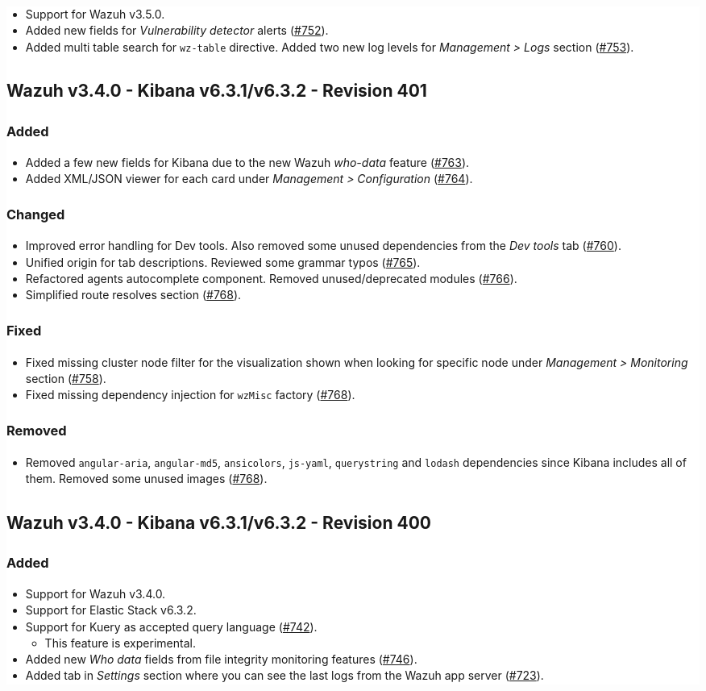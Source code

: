 - Support for Wazuh v3.5.0.
- Added new fields for _Vulnerability detector_ alerts ([#752](https://github.com/wazuh/wazuh-kibana-app/pull/752)).
- Added multi table search for `wz-table` directive. Added two new log levels for _Management > Logs_ section ([#753](https://github.com/wazuh/wazuh-kibana-app/pull/753)).

## Wazuh v3.4.0 - Kibana v6.3.1/v6.3.2 - Revision 401

### Added

- Added a few new fields for Kibana due to the new Wazuh _who-data_ feature ([#763](https://github.com/wazuh/wazuh-kibana-app/pull/763)).
- Added XML/JSON viewer for each card under _Management > Configuration_ ([#764](https://github.com/wazuh/wazuh-kibana-app/pull/764)).

### Changed

- Improved error handling for Dev tools. Also removed some unused dependencies from the _Dev tools_ tab ([#760](https://github.com/wazuh/wazuh-kibana-app/pull/760)).
- Unified origin for tab descriptions. Reviewed some grammar typos ([#765](https://github.com/wazuh/wazuh-kibana-app/pull/765)).
- Refactored agents autocomplete component. Removed unused/deprecated modules ([#766](https://github.com/wazuh/wazuh-kibana-app/pull/766)).
- Simplified route resolves section ([#768](https://github.com/wazuh/wazuh-kibana-app/pull/768)).

### Fixed

- Fixed missing cluster node filter for the visualization shown when looking for specific node under _Management > Monitoring_ section ([#758](https://github.com/wazuh/wazuh-kibana-app/pull/758)).
- Fixed missing dependency injection for `wzMisc` factory ([#768](https://github.com/wazuh/wazuh-kibana-app/pull/768)).

### Removed

- Removed `angular-aria`, `angular-md5`, `ansicolors`, `js-yaml`, `querystring` and `lodash` dependencies since Kibana includes all of them. Removed some unused images ([#768](https://github.com/wazuh/wazuh-kibana-app/pull/768)).

## Wazuh v3.4.0 - Kibana v6.3.1/v6.3.2 - Revision 400

### Added

- Support for Wazuh v3.4.0.
- Support for Elastic Stack v6.3.2.
- Support for Kuery as accepted query language ([#742](https://github.com/wazuh/wazuh-kibana-app/pull/742)).
  - This feature is experimental.
- Added new _Who data_ fields from file integrity monitoring features ([#746](https://github.com/wazuh/wazuh-kibana-app/pull/746)).
- Added tab in _Settings_ section where you can see the last logs from the Wazuh app server ([#723](https://github.com/wazuh/wazuh-kibana-app/pull/723)).
